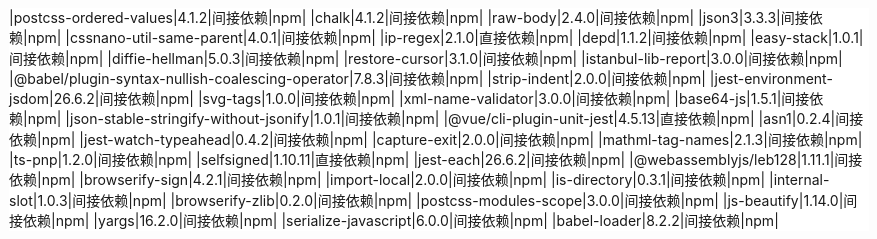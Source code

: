 |postcss-ordered-values|4.1.2|间接依赖|npm|
|chalk|4.1.2|间接依赖|npm|
|raw-body|2.4.0|间接依赖|npm|
|json3|3.3.3|间接依赖|npm|
|cssnano-util-same-parent|4.0.1|间接依赖|npm|
|ip-regex|2.1.0|直接依赖|npm|
|depd|1.1.2|间接依赖|npm|
|easy-stack|1.0.1|间接依赖|npm|
|diffie-hellman|5.0.3|间接依赖|npm|
|restore-cursor|3.1.0|间接依赖|npm|
|istanbul-lib-report|3.0.0|间接依赖|npm|
|@babel/plugin-syntax-nullish-coalescing-operator|7.8.3|间接依赖|npm|
|strip-indent|2.0.0|间接依赖|npm|
|jest-environment-jsdom|26.6.2|间接依赖|npm|
|svg-tags|1.0.0|间接依赖|npm|
|xml-name-validator|3.0.0|间接依赖|npm|
|base64-js|1.5.1|间接依赖|npm|
|json-stable-stringify-without-jsonify|1.0.1|间接依赖|npm|
|@vue/cli-plugin-unit-jest|4.5.13|直接依赖|npm|
|asn1|0.2.4|间接依赖|npm|
|jest-watch-typeahead|0.4.2|间接依赖|npm|
|capture-exit|2.0.0|间接依赖|npm|
|mathml-tag-names|2.1.3|间接依赖|npm|
|ts-pnp|1.2.0|间接依赖|npm|
|selfsigned|1.10.11|直接依赖|npm|
|jest-each|26.6.2|间接依赖|npm|
|@webassemblyjs/leb128|1.11.1|间接依赖|npm|
|browserify-sign|4.2.1|间接依赖|npm|
|import-local|2.0.0|间接依赖|npm|
|is-directory|0.3.1|间接依赖|npm|
|internal-slot|1.0.3|间接依赖|npm|
|browserify-zlib|0.2.0|间接依赖|npm|
|postcss-modules-scope|3.0.0|间接依赖|npm|
|js-beautify|1.14.0|间接依赖|npm|
|yargs|16.2.0|间接依赖|npm|
|serialize-javascript|6.0.0|间接依赖|npm|
|babel-loader|8.2.2|间接依赖|npm|